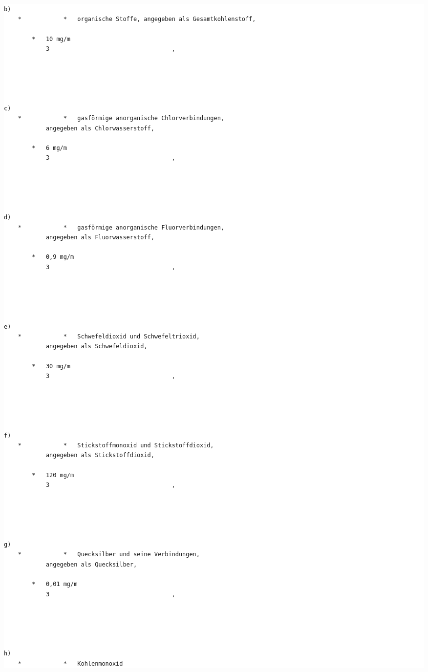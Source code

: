     b)
        *            *   organische Stoffe, angegeben als Gesamtkohlenstoff,

            *   10 mg/m
                3                                   ,





    c)
        *            *   gasförmige anorganische Chlorverbindungen,
                angegeben als Chlorwasserstoff,

            *   6 mg/m
                3                                   ,





    d)
        *            *   gasförmige anorganische Fluorverbindungen,
                angegeben als Fluorwasserstoff,

            *   0,9 mg/m
                3                                   ,





    e)
        *            *   Schwefeldioxid und Schwefeltrioxid,
                angegeben als Schwefeldioxid,

            *   30 mg/m
                3                                   ,





    f)
        *            *   Stickstoffmonoxid und Stickstoffdioxid,
                angegeben als Stickstoffdioxid,

            *   120 mg/m
                3                                   ,





    g)
        *            *   Quecksilber und seine Verbindungen,
                angegeben als Quecksilber,

            *   0,01 mg/m
                3                                   ,





    h)
        *            *   Kohlenmonoxid
